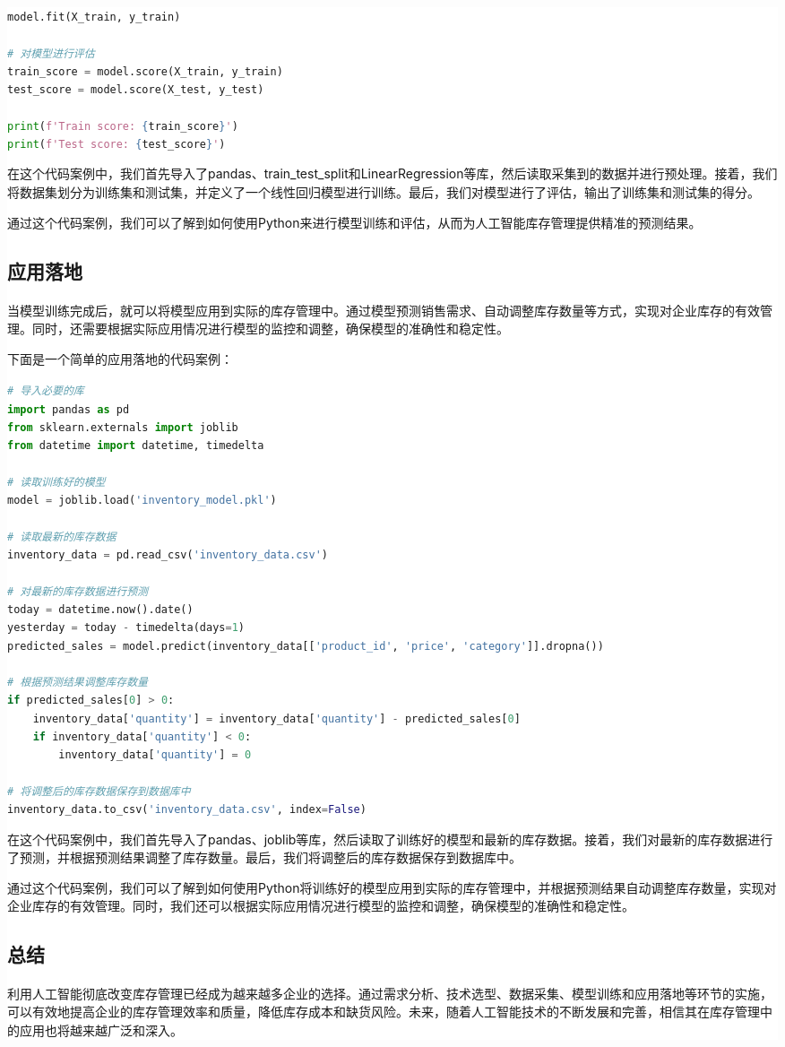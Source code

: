```python
model.fit(X_train, y_train)

# 对模型进行评估
train_score = model.score(X_train, y_train)
test_score = model.score(X_test, y_test)

print(f'Train score: {train_score}')
print(f'Test score: {test_score}')
```
在这个代码案例中，我们首先导入了pandas、train_test_split和LinearRegression等库，然后读取采集到的数据并进行预处理。接着，我们将数据集划分为训练集和测试集，并定义了一个线性回归模型进行训练。最后，我们对模型进行了评估，输出了训练集和测试集的得分。

通过这个代码案例，我们可以了解到如何使用Python来进行模型训练和评估，从而为人工智能库存管理提供精准的预测结果。

## 应用落地

当模型训练完成后，就可以将模型应用到实际的库存管理中。通过模型预测销售需求、自动调整库存数量等方式，实现对企业库存的有效管理。同时，还需要根据实际应用情况进行模型的监控和调整，确保模型的准确性和稳定性。

下面是一个简单的应用落地的代码案例：


```python
# 导入必要的库
import pandas as pd
from sklearn.externals import joblib
from datetime import datetime, timedelta

# 读取训练好的模型
model = joblib.load('inventory_model.pkl')

# 读取最新的库存数据
inventory_data = pd.read_csv('inventory_data.csv')

# 对最新的库存数据进行预测
today = datetime.now().date()
yesterday = today - timedelta(days=1)
predicted_sales = model.predict(inventory_data[['product_id', 'price', 'category']].dropna())

# 根据预测结果调整库存数量
if predicted_sales[0] > 0:
    inventory_data['quantity'] = inventory_data['quantity'] - predicted_sales[0]
    if inventory_data['quantity'] < 0:
        inventory_data['quantity'] = 0
        
# 将调整后的库存数据保存到数据库中
inventory_data.to_csv('inventory_data.csv', index=False)
```
在这个代码案例中，我们首先导入了pandas、joblib等库，然后读取了训练好的模型和最新的库存数据。接着，我们对最新的库存数据进行了预测，并根据预测结果调整了库存数量。最后，我们将调整后的库存数据保存到数据库中。

通过这个代码案例，我们可以了解到如何使用Python将训练好的模型应用到实际的库存管理中，并根据预测结果自动调整库存数量，实现对企业库存的有效管理。同时，我们还可以根据实际应用情况进行模型的监控和调整，确保模型的准确性和稳定性。

## 总结

利用人工智能彻底改变库存管理已经成为越来越多企业的选择。通过需求分析、技术选型、数据采集、模型训练和应用落地等环节的实施，可以有效地提高企业的库存管理效率和质量，降低库存成本和缺货风险。未来，随着人工智能技术的不断发展和完善，相信其在库存管理中的应用也将越来越广泛和深入。